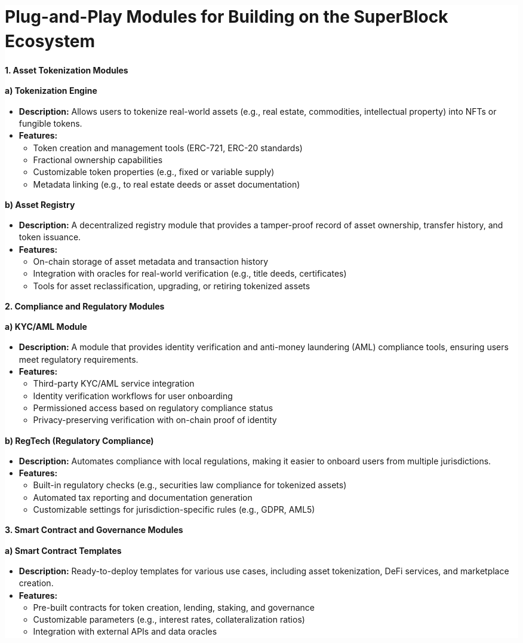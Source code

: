 # Plug-and-Play Modules for Building on the SuperBlock Ecosystem

**1. Asset Tokenization Modules**

**a) Tokenization Engine**

* **Description:** Allows users to tokenize real-world assets (e.g., real estate, commodities, intellectual property) into NFTs or fungible tokens.
* **Features:**
  * Token creation and management tools (ERC-721, ERC-20 standards)
  * Fractional ownership capabilities
  * Customizable token properties (e.g., fixed or variable supply)
  * Metadata linking (e.g., to real estate deeds or asset documentation)

**b) Asset Registry**

* **Description:** A decentralized registry module that provides a tamper-proof record of asset ownership, transfer history, and token issuance.
* **Features:**
  * On-chain storage of asset metadata and transaction history
  * Integration with oracles for real-world verification (e.g., title deeds, certificates)
  * Tools for asset reclassification, upgrading, or retiring tokenized assets

**2. Compliance and Regulatory Modules**

**a) KYC/AML Module**

* **Description:** A module that provides identity verification and anti-money laundering (AML) compliance tools, ensuring users meet regulatory requirements.
* **Features:**
  * Third-party KYC/AML service integration
  * Identity verification workflows for user onboarding
  * Permissioned access based on regulatory compliance status
  * Privacy-preserving verification with on-chain proof of identity

**b) RegTech (Regulatory Compliance)**

* **Description:** Automates compliance with local regulations, making it easier to onboard users from multiple jurisdictions.
* **Features:**
  * Built-in regulatory checks (e.g., securities law compliance for tokenized assets)
  * Automated tax reporting and documentation generation
  * Customizable settings for jurisdiction-specific rules (e.g., GDPR, AML5)

**3. Smart Contract and Governance Modules**

**a) Smart Contract Templates**

* **Description:** Ready-to-deploy templates for various use cases, including asset tokenization, DeFi services, and marketplace creation.
* **Features:**
  * Pre-built contracts for token creation, lending, staking, and governance
  * Customizable parameters (e.g., interest rates, collateralization ratios)
  * Integration with external APIs and data oracles
